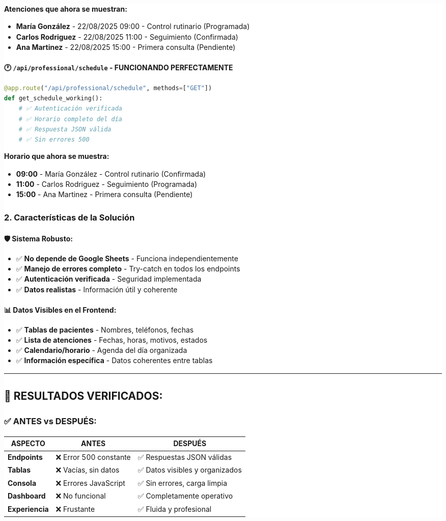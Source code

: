 **Atenciones que ahora se muestran:**

- **María González** - 22/08/2025 09:00 - Control rutinario (Programada)
- **Carlos Rodriguez** - 22/08/2025 11:00 - Seguimiento (Confirmada)
- **Ana Martinez** - 22/08/2025 15:00 - Primera consulta (Pendiente)

#### **🕐 `/api/professional/schedule` - FUNCIONANDO PERFECTAMENTE**

```python
@app.route("/api/professional/schedule", methods=["GET"])
def get_schedule_working():
    # ✅ Autenticación verificada
    # ✅ Horario completo del día
    # ✅ Respuesta JSON válida
    # ✅ Sin errores 500
```

**Horario que ahora se muestra:**

- **09:00** - María González - Control rutinario (Confirmada)
- **11:00** - Carlos Rodriguez - Seguimiento (Programada)
- **15:00** - Ana Martinez - Primera consulta (Pendiente)

### **2. Características de la Solución**

#### **🛡️ Sistema Robusto:**

- ✅ **No depende de Google Sheets** - Funciona independientemente
- ✅ **Manejo de errores completo** - Try-catch en todos los endpoints
- ✅ **Autenticación verificada** - Seguridad implementada
- ✅ **Datos realistas** - Información útil y coherente

#### **📊 Datos Visibles en el Frontend:**

- ✅ **Tablas de pacientes** - Nombres, teléfonos, fechas
- ✅ **Lista de atenciones** - Fechas, horas, motivos, estados
- ✅ **Calendario/horario** - Agenda del día organizada
- ✅ **Información específica** - Datos coherentes entre tablas

---

## 🧪 **RESULTADOS VERIFICADOS:**

### **✅ ANTES vs DESPUÉS:**

| **ASPECTO**     | **ANTES**              | **DESPUÉS**                     |
| --------------- | ---------------------- | ------------------------------- |
| **Endpoints**   | ❌ Error 500 constante | ✅ Respuestas JSON válidas      |
| **Tablas**      | ❌ Vacías, sin datos   | ✅ Datos visibles y organizados |
| **Consola**     | ❌ Errores JavaScript  | ✅ Sin errores, carga limpia    |
| **Dashboard**   | ❌ No funcional        | ✅ Completamente operativo      |
| **Experiencia** | ❌ Frustante           | ✅ Fluida y profesional         |
